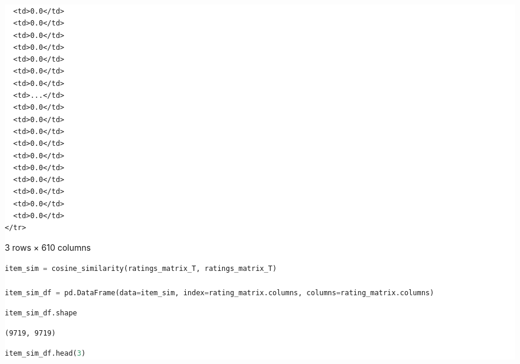       <td>0.0</td>
      <td>0.0</td>
      <td>0.0</td>
      <td>0.0</td>
      <td>0.0</td>
      <td>0.0</td>
      <td>0.0</td>
      <td>...</td>
      <td>0.0</td>
      <td>0.0</td>
      <td>0.0</td>
      <td>0.0</td>
      <td>0.0</td>
      <td>0.0</td>
      <td>0.0</td>
      <td>0.0</td>
      <td>0.0</td>
      <td>0.0</td>
    </tr>
  </tbody>
</table>
<p>3 rows × 610 columns</p>
</div>




```python
item_sim = cosine_similarity(ratings_matrix_T, ratings_matrix_T)

item_sim_df = pd.DataFrame(data=item_sim, index=rating_matrix.columns, columns=rating_matrix.columns)
```


```python
item_sim_df.shape
```




    (9719, 9719)




```python
item_sim_df.head(3)
```




<div>
<style scoped>
    .dataframe tbody tr th:only-of-type {
        vertical-align: middle;
    }

    .dataframe tbody tr th {
        vertical-align: top;
    }
